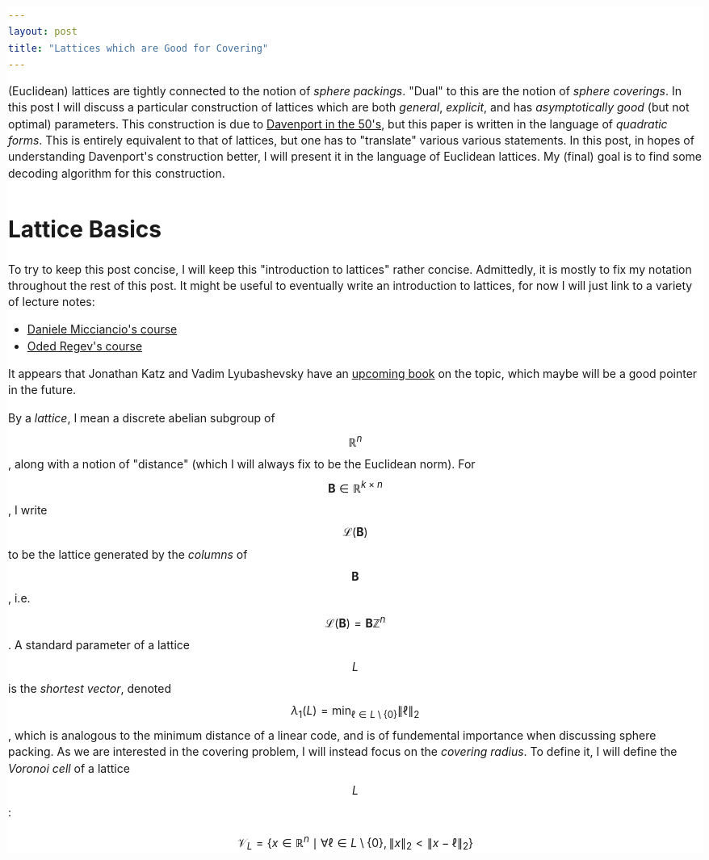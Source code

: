 ```yaml
---
layout: post
title: "Lattices which are Good for Covering"
---
```


(Euclidean) lattices are tightly connected to the notion of *sphere packings*.
"Dual" to this are the notion of *sphere coverings*.
In this post I will discuss a particular construction of lattices which are both
*general*, *explicit*, and has *asymptotically good* (but not optimal)
parameters.
This construction is due to [Davenport in the
50's](https://link.springer.com/article/10.1007/BF02843724), but this paper is
written in the language of *quadratic forms*.
This is entirely equivalent to that of lattices, but one has to "translate"
various various statements.
In this post, in hopes of understanding Davenport's construction better, I will
present it in the language of Euclidean lattices.
My (final) goal is to find some decoding algorithm for this construction.

# Lattice Basics

To try to keep this post concise, I will keep this "introduction to lattices"
rather concise.
Admittedly, it is mostly to fix my notation throughout the rest of this post.
It might be useful to eventually write an introduction to lattices, for now I
will just link to a variety of lecture notes:

* [Daniele Micciancio's course](http://cseweb.ucsd.edu/classes/fa17/cse206A-a/)
* [Oded Regev's
  course](https://cims.nyu.edu/~regev/teaching/lattices_fall_2009/index.html)

It appears that Jonathan Katz and Vadim Lyubashevsky have an [upcoming
book](https://www.amazon.com/Lattice-based-Cryptography-Chapman-Network-Security/dp/1498763472) on the topic, which maybe will be a good pointer in the future.

By a *lattice*, I mean a discrete abelian subgroup of $$\mathbb{R}^n$$, along
with a notion of "distance" (which I will always fix to be the Euclidean norm).
For $$\mathbf{B}\in\mathbb{R}^{k\times n}$$, I write $$\mathcal{L}(\mathbf{B})$$
to be the lattice generated by the *columns* of $$\mathbf{B}$$, i.e.
$$\mathcal{L}(\mathbf{B}) = \mathbf{B}\mathbb{Z}^n$$.
A standard parameter of a lattice $$L$$ is the *shortest vector*, denoted
$$\lambda_1(L) = \min_{\ell\in L\setminus\{0\}} \lVert \ell\rVert_2$$, which is
analogous to the minimum distance of a linear code, and is of fundemental
importance when discussing sphere packing.
As we are interested in the covering problem, I will instead focus on the
*covering radius*.
To define it, I will define the *Voronoi cell* of a lattice $$L$$:

$$\mathcal{V}_L = \{x\in\mathbb{R}^n \mid \forall \ell\in L\setminus \{0\}, \lVert x\rVert_2 < \lVert x - \ell\rVert_2\}$$
